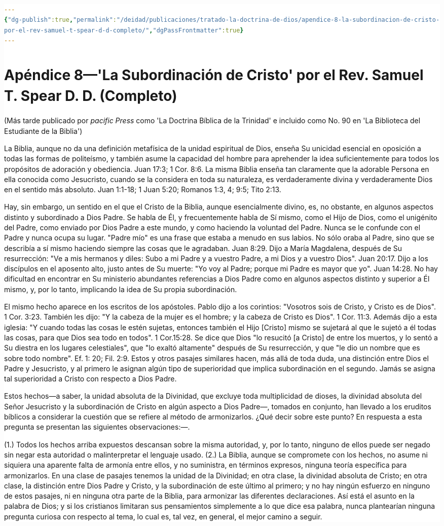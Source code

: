 ```yaml
---
{"dg-publish":true,"permalink":"/deidad/publicaciones/tratado-la-doctrina-de-dios/apendice-8-la-subordinacion-de-cristo-por-el-rev-samuel-t-spear-d-d-completo/","dgPassFrontmatter":true}
---
```


# Apéndice 8—'La Subordinación de Cristo' por el Rev. Samuel T. Spear D. D. (Completo)

(Más tarde publicado por _pacific Press_ como 'La Doctrina Bíblica de la Trinidad' e incluido como No. 90 en 'La Biblioteca del Estudiante de la Biblia') 

La Biblia, aunque no da una definición metafísica de la unidad espiritual de Dios, enseña Su unicidad esencial en oposición a todas las formas de politeísmo, y también asume la capacidad del hombre para aprehender la idea suficientemente para todos los propósitos de adoración y obediencia. Juan 17:3; 1 Cor. 8:6. La misma Biblia enseña tan claramente que la adorable Persona en ella conocida como Jesucristo, cuando se la considera en toda su naturaleza, es verdaderamente divina y verdaderamente Dios en el sentido más absoluto. Juan 1:1-18; 1 Juan 5:20; Romanos 1:3, 4; 9:5; Tito 2:13.

Hay, sin embargo, un sentido en el que el Cristo de la Biblia, aunque esencialmente divino, es, no obstante, en algunos aspectos distinto y subordinado a Dios Padre. Se habla de Él, y frecuentemente habla de Sí mismo, como el Hijo de Dios, como el unigénito del Padre, como enviado por Dios Padre a este mundo, y como haciendo la voluntad del Padre. Nunca se le confunde con el Padre y nunca ocupa su lugar. "Padre mío" es una frase que estaba a menudo en sus labios. No sólo oraba al Padre, sino que se describía a sí mismo haciendo siempre las cosas que le agradaban. Juan 8:29. Dijo a María Magdalena, después de Su resurrección: "Ve a mis hermanos y diles: Subo a mi Padre y a vuestro Padre, a mi Dios y a vuestro Dios". Juan 20:17. Dijo a los discípulos en el aposento alto, justo antes de Su muerte: "Yo voy al Padre; porque mi Padre es mayor que yo". Juan 14:28. No hay dificultad en encontrar en Su ministerio abundantes referencias a Dios Padre como en algunos aspectos distinto y superior a Él mismo, y, por lo tanto, implicando la idea de Su propia subordinación.

El mismo hecho aparece en los escritos de los apóstoles. Pablo dijo a los corintios: "Vosotros sois de Cristo, y Cristo es de Dios". 1 Cor. 3:23. También les dijo: "Y la cabeza de la mujer es el hombre; y la cabeza de Cristo es Dios". 1 Cor. 11:3. Además dijo a esta iglesia: "Y cuando todas las cosas le estén sujetas, entonces también el Hijo [Cristo] mismo se sujetará al que le sujetó a él todas las cosas, para que Dios sea todo en todos". 1 Cor.15:28. Se dice que Dios "lo resucitó [a Cristo] de entre los muertos, y lo sentó a Su diestra en los lugares celestiales", que "lo exaltó altamente" después de Su resurrección, y que "le dio un nombre que es sobre todo nombre". Ef. 1: 20; Fil. 2:9. Estos y otros pasajes similares hacen, más allá de toda duda, una distinción entre Dios el Padre y Jesucristo, y al primero le asignan algún tipo de superioridad que implica subordinación en el segundo. Jamás se asigna tal superioridad a Cristo con respecto a Dios Padre.

Estos hechos—a saber, la unidad absoluta de la Divinidad, que excluye toda multiplicidad de dioses, la divinidad absoluta del Señor Jesucristo y la subordinación de Cristo en algún aspecto a Dios Padre—, tomados en conjunto, han llevado a los eruditos bíblicos a considerar la cuestión que se refiere al método de armonizarlos. ¿Qué decir sobre este punto? En respuesta a esta pregunta se presentan las siguientes observaciones:—. 

(1.) Todos los hechos arriba expuestos descansan sobre la misma autoridad, y, por lo tanto, ninguno de ellos puede ser negado sin negar esta autoridad o malinterpretar el lenguaje usado.
(2.) La Biblia, aunque se compromete con los hechos, no asume ni siquiera una aparente falta de armonía entre ellos, y no suministra, en términos expresos, ninguna teoría específica para armonizarlos. En una clase de pasajes tenemos la unidad de la Divinidad; en otra clase, la divinidad absoluta de Cristo; en otra clase, la distinción entre Dios Padre y Cristo, y la subordinación de este último al primero; y no hay ningún esfuerzo en ninguno de estos pasajes, ni en ninguna otra parte de la Biblia, para armonizar las diferentes declaraciones. Así está el asunto en la palabra de Dios; y si los cristianos limitaran sus pensamientos simplemente a lo que dice esa palabra, nunca plantearían ninguna pregunta curiosa con respecto al tema, lo cual es, tal vez, en general, el mejor camino a seguir.
